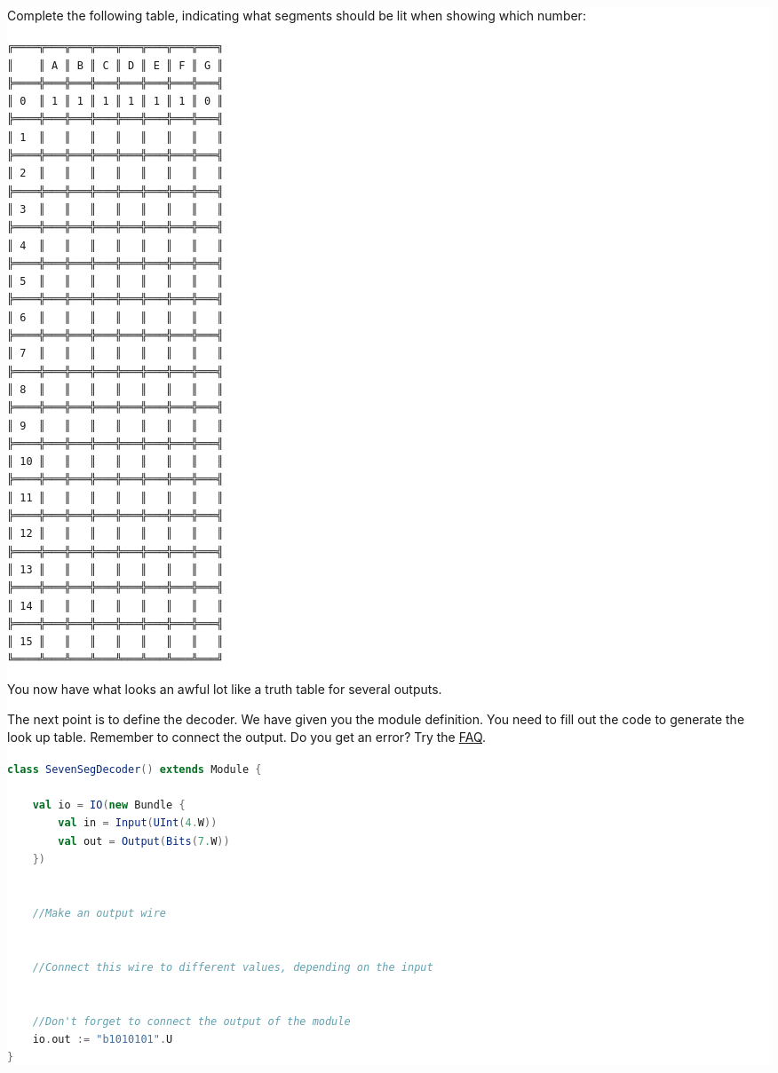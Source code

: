 Complete the following table, indicating what segments should be lit when showing which number:
```
╔════╦═══╦═══╦═══╦═══╦═══╦═══╦═══╗
║    ║ A ║ B ║ C ║ D ║ E ║ F ║ G ║
╠════╬═══╬═══╬═══╬═══╬═══╬═══╬═══╣
║ 0  ║ 1 ║ 1 ║ 1 ║ 1 ║ 1 ║ 1 ║ 0 ║
╠════╬═══╬═══╬═══╬═══╬═══╬═══╬═══╣
║ 1  ║   ║   ║   ║   ║   ║   ║   ║
╠════╬═══╬═══╬═══╬═══╬═══╬═══╬═══╣
║ 2  ║   ║   ║   ║   ║   ║   ║   ║
╠════╬═══╬═══╬═══╬═══╬═══╬═══╬═══╣
║ 3  ║   ║   ║   ║   ║   ║   ║   ║
╠════╬═══╬═══╬═══╬═══╬═══╬═══╬═══╣
║ 4  ║   ║   ║   ║   ║   ║   ║   ║
╠════╬═══╬═══╬═══╬═══╬═══╬═══╬═══╣
║ 5  ║   ║   ║   ║   ║   ║   ║   ║
╠════╬═══╬═══╬═══╬═══╬═══╬═══╬═══╣
║ 6  ║   ║   ║   ║   ║   ║   ║   ║
╠════╬═══╬═══╬═══╬═══╬═══╬═══╬═══╣
║ 7  ║   ║   ║   ║   ║   ║   ║   ║
╠════╬═══╬═══╬═══╬═══╬═══╬═══╬═══╣
║ 8  ║   ║   ║   ║   ║   ║   ║   ║
╠════╬═══╬═══╬═══╬═══╬═══╬═══╬═══╣
║ 9  ║   ║   ║   ║   ║   ║   ║   ║
╠════╬═══╬═══╬═══╬═══╬═══╬═══╬═══╣
║ 10 ║   ║   ║   ║   ║   ║   ║   ║
╠════╬═══╬═══╬═══╬═══╬═══╬═══╬═══╣
║ 11 ║   ║   ║   ║   ║   ║   ║   ║
╠════╬═══╬═══╬═══╬═══╬═══╬═══╬═══╣
║ 12 ║   ║   ║   ║   ║   ║   ║   ║
╠════╬═══╬═══╬═══╬═══╬═══╬═══╬═══╣
║ 13 ║   ║   ║   ║   ║   ║   ║   ║
╠════╬═══╬═══╬═══╬═══╬═══╬═══╬═══╣
║ 14 ║   ║   ║   ║   ║   ║   ║   ║
╠════╬═══╬═══╬═══╬═══╬═══╬═══╬═══╣
║ 15 ║   ║   ║   ║   ║   ║   ║   ║
╚════╩═══╩═══╩═══╩═══╩═══╩═══╩═══╝
```
You now have what looks an awful lot like a truth table for several outputs.

The next point is to define the decoder. We have given you the module definition. You need to fill out the code to generate the look up table. Remember to connect the output. Do you get an error? Try the [FAQ](https://github.com/schoeberl/chisel-intro-de2/blob/master/FAQ.md).


```scala
class SevenSegDecoder() extends Module {
    
    val io = IO(new Bundle {
        val in = Input(UInt(4.W))
        val out = Output(Bits(7.W))
    })
    
    
    //Make an output wire
    
    
    //Connect this wire to different values, depending on the input
    
    
    //Don't forget to connect the output of the module
    io.out := "b1010101".U
}
```
